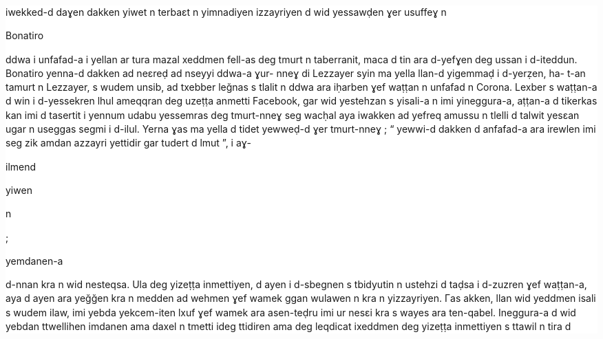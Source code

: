 iwekked-d daɣen dakken yiwet n 
terbaεt  n  yimnadiyen  izzayriyen 
d  wid  yessawḍen  ɣer  usuffeɣ  n 

Bonatiro 

ddwa i unfafad-a i yellan ar tura 
mazal xeddmen fell-as deg tmurt 
n  taberranit,  maca  d  tin  ara 
d-yefɣen  deg  ussan  i  d-iteddun. 
Bonatiro  yenna-d  dakken  ad 
neεreḍ  ad  nseyyi  ddwa-a  ɣur-
nneɣ  di  Lezzayer  syin  ma  yella 
llan-d  yigemmaḍ  i  d-yerẓen,  ha-
t-an tamurt n Lezzayer, s wudem 
unsib, ad txebber leğnas s tlalit n 
ddwa  ara  iḥarben  ɣef  waṭṭan  n 
unfafad n Corona. 
  Lexber  s  waṭṭan-a  d  win  i 
d-yessekren 
lhul 
ameqqran  deg  uzeṭṭa  anmetti 
Facebook,  gar  wid  yestehzan  s 
yisali-a 
n 
imi 
yineggura-a,  aṭṭan-a  d  tikerkas 
kan imi d tasertit i yennum udabu 
yessemras  deg  tmurt-nneɣ  seg 
wacḥal  aya  iwakken  ad  yefreq 
amussu  n  tlelli  d  talwit  yesεan 
ugar  n  useggas  segmi  i  d-ilul. 
Yerna  ɣas  ma  yella  d 
tidet 
yewweḍ-d  ɣer  tmurt-nneɣ  ;  “ 
yewwi-d dakken d anfafad-a ara 
irewlen imi seg zik amdan azzayri 
yettidir gar tudert d lmut ”, i aɣ-

ilmend 

yiwen 

n 

; 

yemdanen-a 

d-nnan  kra  n  wid  nesteqsa.  Ula 
deg  yizeṭṭa  inmettiyen,  d  ayen  i 
d-sbegnen 
s 
tbidyutin  n  ustehzi  d  taḍsa  i 
d-zuzren  ɣef  waṭṭan-a,  aya  d 
ayen ara yeğğen kra n medden ad 
wehmen  ɣef  wamek  ggan 
wulawen n kra n yizzayriyen. 
Γas  akken,  llan  wid  yeddmen 
isali  s  wudem  ilaw,  imi  yebda 
yekcem-iten lxuf ɣef wamek ara 
asen-teḍru  imi  ur  nesεi  kra  s 
wayes  ara  ten-qabel.  Ineggura-a 
d wid yebdan ttwellihen imdanen 
ama  daxel  n  tmetti  ideg  ttidiren 
ama  deg  leqdicat  ixeddmen  deg 
yizeṭṭa inmettiyen s ttawil n tira d 